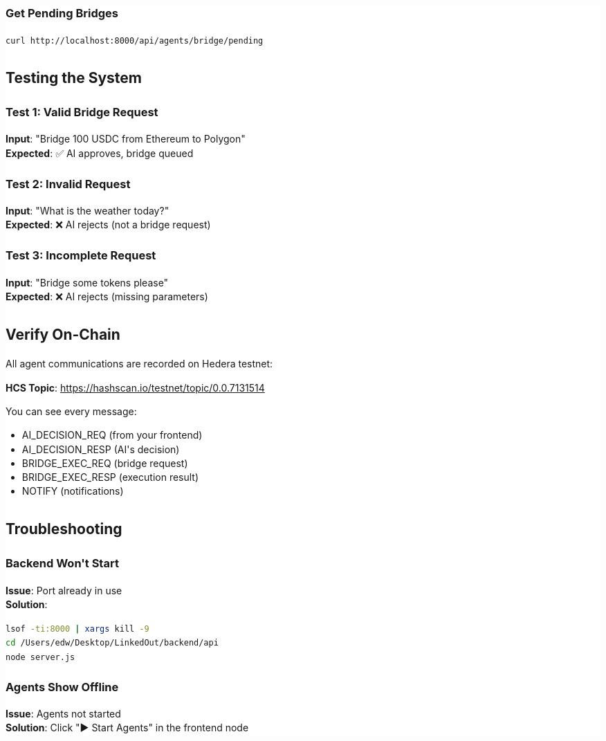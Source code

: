 ### Get Pending Bridges

```bash
curl http://localhost:8000/api/agents/bridge/pending
```

## Testing the System

### Test 1: Valid Bridge Request

**Input**: "Bridge 100 USDC from Ethereum to Polygon"  
**Expected**: ✅ AI approves, bridge queued

### Test 2: Invalid Request

**Input**: "What is the weather today?"  
**Expected**: ❌ AI rejects (not a bridge request)

### Test 3: Incomplete Request

**Input**: "Bridge some tokens please"  
**Expected**: ❌ AI rejects (missing parameters)

## Verify On-Chain

All agent communications are recorded on Hedera testnet:

**HCS Topic**: https://hashscan.io/testnet/topic/0.0.7131514

You can see every message:

- AI_DECISION_REQ (from your frontend)
- AI_DECISION_RESP (AI's decision)
- BRIDGE_EXEC_REQ (bridge request)
- BRIDGE_EXEC_RESP (execution result)
- NOTIFY (notifications)

## Troubleshooting

### Backend Won't Start

**Issue**: Port already in use  
**Solution**:

```bash
lsof -ti:8000 | xargs kill -9
cd /Users/edw/Desktop/LinkedOut/backend/api
node server.js
```

### Agents Show Offline

**Issue**: Agents not started  
**Solution**: Click "▶️ Start Agents" in the frontend node
